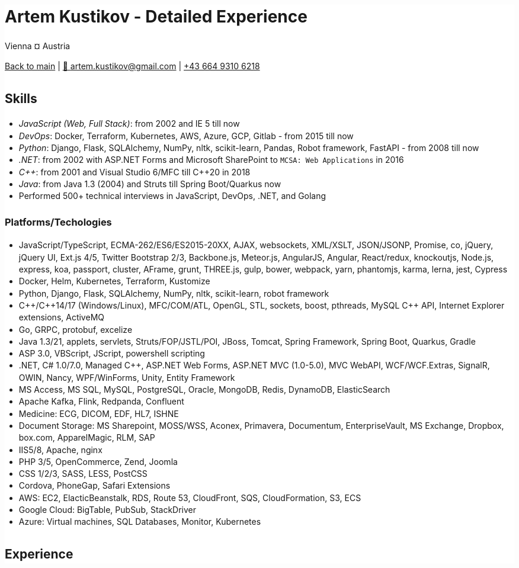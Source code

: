 # Artem Kustikov - Detailed Experience

Vienna ¤ Austria

[Back to main](README.md) | [📧 artem.kustikov@gmail.com](mailto:artem.kustikov@gmail.com) | [+43 664 9310 6218](tel:+4366493106218) 


## Skills 

* *JavaScript (Web, Full Stack)*: from 2002 and IE 5 till now
* *DevOps*: Docker, Terraform, Kubernetes, AWS, Azure, GCP, Gitlab - from 2015 till now
* *Python*: Django, Flask, SQLAlchemy, NumPy, nltk, scikit-learn, Pandas, Robot framework, FastAPI - from 2008 till now
* *.NET*: from 2002 with ASP.NET Forms and Microsoft SharePoint to `MCSA: Web Applications` in 2016
* *C++*: from 2001 and Visual Studio 6/MFC till C++20 in 2018
* *Java*: from Java 1.3 (2004) and Struts till Spring Boot/Quarkus now
* Performed 500+ technical interviews in JavaScript, DevOps, .NET, and Golang

### Platforms/Techologies

* JavaScript/TypeScript, ECMA-262/ES6/ES2015-20XX, AJAX, websockets, XML/XSLT, JSON/JSONP, Promise, co, jQuery, jQuery UI, Ext.js 4/5, Twitter Bootstrap 2/3, Backbone.js, Meteor.js, AngularJS, Angular, React/redux, knockoutjs, Node.js, express, koa, passport, cluster, AFrame, grunt, THREE.js, gulp, bower, webpack, yarn, phantomjs, karma, lerna, jest, Cypress
* Docker, Helm, Kubernetes, Terraform, Kustomize
* Python, Django, Flask, SQLAlchemy, NumPy, nltk, scikit-learn, robot framework
* C++/C++14/17 (Windows/Linux), MFC/COM/ATL, OpenGL, STL, sockets, boost, pthreads, MySQL C++ API, Internet Explorer extensions, ActiveMQ
* Go, GRPC, protobuf, excelize
* Java 1.3/21, applets, servlets, Struts/FOP/JSTL/POI, JBoss, Tomcat, Spring Framework, Spring Boot, Quarkus, Gradle
* ASP 3.0, VBScript, JScript, powershell scripting
* .NET, C# 1.0/7.0, Managed C++, ASP.NET Web Forms, ASP.NET MVC (1.0-5.0), MVC WebAPI, WCF/WCF.Extras, SignalR, OWIN, Nancy, WPF/WinForms, Unity, Entity Framework
* MS Access, MS SQL, MySQL, PostgreSQL, Oracle, MongoDB, Redis, DynamoDB, ElasticSearch
* Apache Kafka, Flink, Redpanda, Confluent
* Medicine: ECG, DICOM, EDF, HL7, ISHNE
* Document Storage: MS Sharepoint, MOSS/WSS, Aconex, Primavera, Documentum, EnterpriseVault, MS Exchange, Dropbox, box.com, ApparelMagic, RLM, SAP
* IIS5/8, Apache, nginx
* PHP 3/5, OpenCommerce, Zend, Joomla
* CSS 1/2/3, SASS, LESS, PostCSS
* Cordova, PhoneGap, Safari Extensions
* AWS: EC2, ElacticBeanstalk, RDS, Route 53, CloudFront, SQS, CloudFormation, S3, ECS
* Google Cloud: BigTable, PubSub, StackDriver
* Azure: Virtual machines, SQL Databases, Monitor, Kubernetes


## Experience
